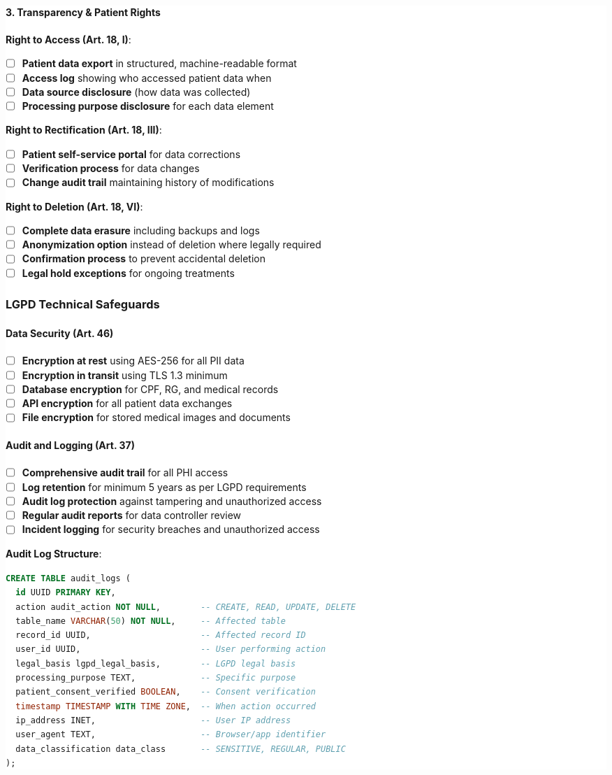 #### **3. Transparency & Patient Rights**

**Right to Access (Art. 18, I)**:

- [ ] **Patient data export** in structured, machine-readable format
- [ ] **Access log** showing who accessed patient data when
- [ ] **Data source disclosure** (how data was collected)
- [ ] **Processing purpose disclosure** for each data element

**Right to Rectification (Art. 18, III)**:

- [ ] **Patient self-service portal** for data corrections
- [ ] **Verification process** for data changes
- [ ] **Change audit trail** maintaining history of modifications

**Right to Deletion (Art. 18, VI)**:

- [ ] **Complete data erasure** including backups and logs
- [ ] **Anonymization option** instead of deletion where legally required
- [ ] **Confirmation process** to prevent accidental deletion
- [ ] **Legal hold exceptions** for ongoing treatments

### **LGPD Technical Safeguards**

#### **Data Security (Art. 46)**

- [ ] **Encryption at rest** using AES-256 for all PII data
- [ ] **Encryption in transit** using TLS 1.3 minimum
- [ ] **Database encryption** for CPF, RG, and medical records
- [ ] **API encryption** for all patient data exchanges
- [ ] **File encryption** for stored medical images and documents

#### **Audit and Logging (Art. 37)**

- [ ] **Comprehensive audit trail** for all PHI access
- [ ] **Log retention** for minimum 5 years as per LGPD requirements
- [ ] **Audit log protection** against tampering and unauthorized access
- [ ] **Regular audit reports** for data controller review
- [ ] **Incident logging** for security breaches and unauthorized access

**Audit Log Structure**:

```sql
CREATE TABLE audit_logs (
  id UUID PRIMARY KEY,
  action audit_action NOT NULL,        -- CREATE, READ, UPDATE, DELETE
  table_name VARCHAR(50) NOT NULL,     -- Affected table
  record_id UUID,                      -- Affected record ID
  user_id UUID,                        -- User performing action
  legal_basis lgpd_legal_basis,        -- LGPD legal basis
  processing_purpose TEXT,             -- Specific purpose
  patient_consent_verified BOOLEAN,    -- Consent verification
  timestamp TIMESTAMP WITH TIME ZONE,  -- When action occurred
  ip_address INET,                     -- User IP address
  user_agent TEXT,                     -- Browser/app identifier
  data_classification data_class       -- SENSITIVE, REGULAR, PUBLIC
);
```
